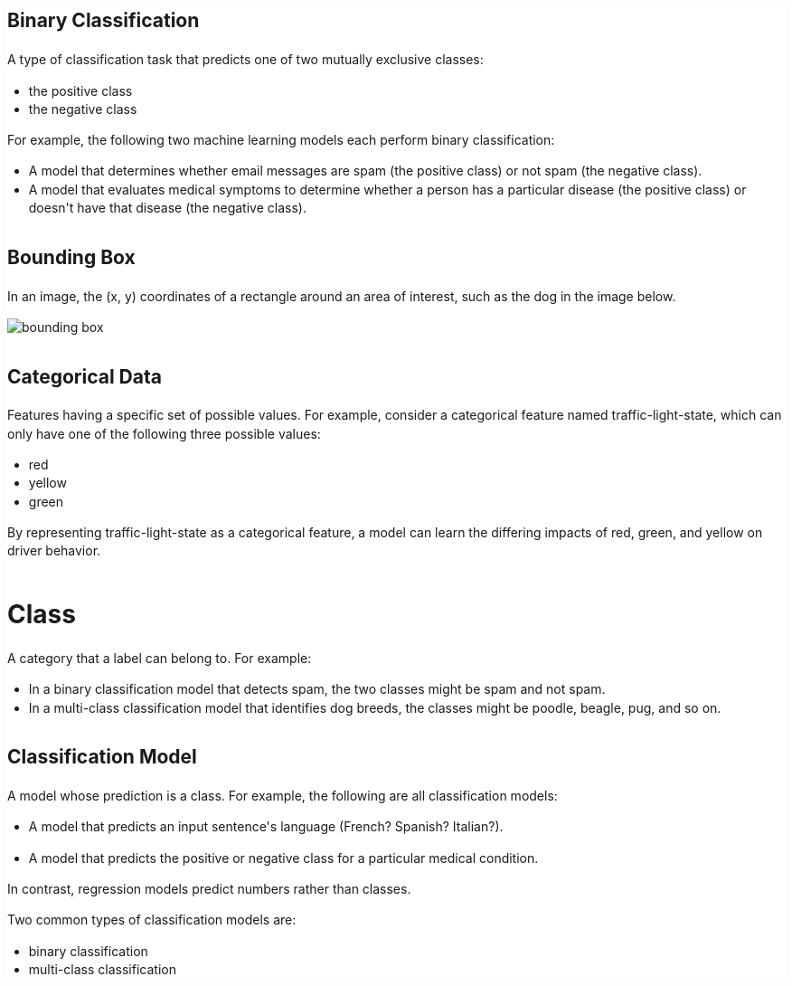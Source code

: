## Binary Classification
A type of classification task that predicts one of two mutually exclusive classes:

* the positive class
* the negative class

For example, the following two machine learning models each perform binary classification:

* A model that determines whether email messages are spam (the positive class) or not spam (the negative class).
* A model that evaluates medical symptoms to determine whether a person has a particular disease (the positive class) or doesn't have that disease (the negative class).

## Bounding Box
In an image, the (x, y) coordinates of a rectangle around an area of interest, such as the dog in the image below.

![bounding box](https://developers.google.com/static/machine-learning/glossary/images/bounding_box.jpg)

## Categorical Data

Features having a specific set of possible values. For example, consider a categorical feature named traffic-light-state, which can only have one of the following three possible values:

* red
* yellow
* green

By representing traffic-light-state as a categorical feature, a model can learn the differing impacts of red, green, and yellow on driver behavior.

# Class
A category that a label can belong to. For example:

* In a binary classification model that detects spam, the two classes might be spam and not spam.
* In a multi-class classification model that identifies dog breeds, the classes might be poodle, beagle, pug, and so on.

## Classification Model

A model whose prediction is a class. For example, the following are all classification models:

* A model that predicts an input sentence's language (French? Spanish? Italian?).

* A model that predicts the positive or negative class for a particular medical condition.

In contrast, regression models predict numbers rather than classes.

Two common types of classification models are:

* binary classification
* multi-class classification
